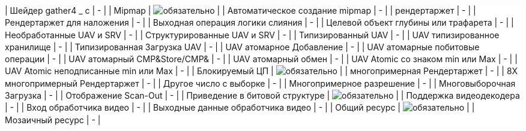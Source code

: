 | Шейдер gather4 \_ c | \- |
| Mipmap | ![обязательно](images/letter-r.jpg) |
| Автоматическое создание mipmap | \- |
| рендертаржет | \- |
| Рендертаржет для наложения | \- |
| Выходная операция логики слияния | \- |
| Целевой объект глубины или трафарета | \- |
| Необработанные UAV и SRV | \- |
| Структурированные UAV и SRV | \- |
| Типизированный UAV | \- |
| UAV типизированное хранилище | \- |
| Типизированная Загрузка UAV | \- |
| UAV атомарное Добавление | \- |
| UAV атомарные побитовые операции | \- |
| UAV атомарный CMP&Store/CMP& | \- |
| UAV атомарный обмен | \- |
| UAV Atomic со знаком min или Max | \- |
| UAV Atomic неподписанные min или Max | \- |
| Блокируемый ЦП | ![обязательно](images/letter-r.jpg) |
| многопримерная Рендертаржет | \- |
| 8X многопримерный Рендертаржет | \- |
| Другое число с выборке | \- |
| Многопримерное разрешение | \- |
| Многовыборочная Загрузка | \- |
| Отображение Scan-Out | \- |
| Приведение в битовой структуре | ![обязательно](images/letter-r.jpg) |
| Поддержка видеодекодера | \- |
| Вход обработчика видео | \- |
| Выходные данные обработчика видео | \- |
| Общий ресурс | ![обязательно](images/letter-r.jpg) |
| Мозаичный ресурс | \- |
